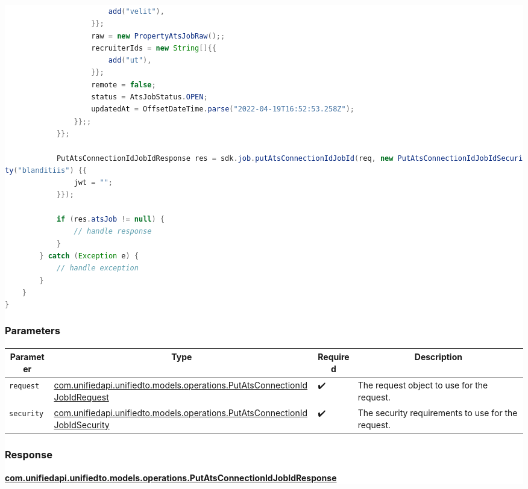 ```java
                        add("velit"),
                    }};
                    raw = new PropertyAtsJobRaw();;
                    recruiterIds = new String[]{{
                        add("ut"),
                    }};
                    remote = false;
                    status = AtsJobStatus.OPEN;
                    updatedAt = OffsetDateTime.parse("2022-04-19T16:52:53.258Z");
                }};;
            }};            

            PutAtsConnectionIdJobIdResponse res = sdk.job.putAtsConnectionIdJobId(req, new PutAtsConnectionIdJobIdSecurity("blanditiis") {{
                jwt = "";
            }});

            if (res.atsJob != null) {
                // handle response
            }
        } catch (Exception e) {
            // handle exception
        }
    }
}
```

### Parameters

| Parameter                                                                                                                                | Type                                                                                                                                     | Required                                                                                                                                 | Description                                                                                                                              |
| ---------------------------------------------------------------------------------------------------------------------------------------- | ---------------------------------------------------------------------------------------------------------------------------------------- | ---------------------------------------------------------------------------------------------------------------------------------------- | ---------------------------------------------------------------------------------------------------------------------------------------- |
| `request`                                                                                                                                | [com.unifiedapi.unifiedto.models.operations.PutAtsConnectionIdJobIdRequest](../../models/operations/PutAtsConnectionIdJobIdRequest.md)   | :heavy_check_mark:                                                                                                                       | The request object to use for the request.                                                                                               |
| `security`                                                                                                                               | [com.unifiedapi.unifiedto.models.operations.PutAtsConnectionIdJobIdSecurity](../../models/operations/PutAtsConnectionIdJobIdSecurity.md) | :heavy_check_mark:                                                                                                                       | The security requirements to use for the request.                                                                                        |


### Response

**[com.unifiedapi.unifiedto.models.operations.PutAtsConnectionIdJobIdResponse](../../models/operations/PutAtsConnectionIdJobIdResponse.md)**

